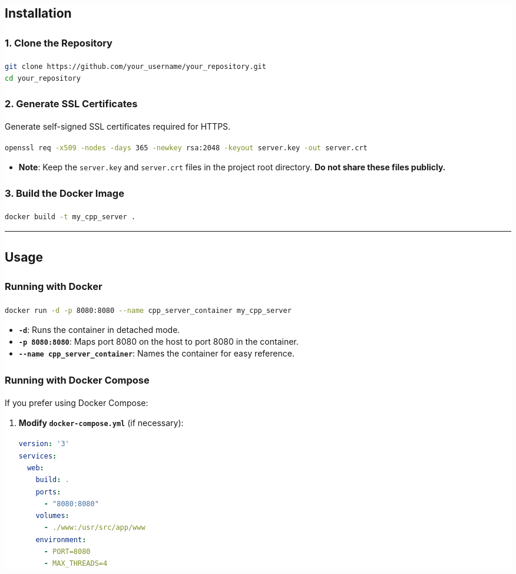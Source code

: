 
## Installation

### 1. Clone the Repository

```bash
git clone https://github.com/your_username/your_repository.git
cd your_repository
```

### 2. Generate SSL Certificates

Generate self-signed SSL certificates required for HTTPS.

```bash
openssl req -x509 -nodes -days 365 -newkey rsa:2048 -keyout server.key -out server.crt
```

- **Note**: Keep the `server.key` and `server.crt` files in the project root directory. **Do not share these files publicly.**

### 3. Build the Docker Image

```bash
docker build -t my_cpp_server .
```

---

## Usage

### Running with Docker

```bash
docker run -d -p 8080:8080 --name cpp_server_container my_cpp_server
```

- **`-d`**: Runs the container in detached mode.
- **`-p 8080:8080`**: Maps port 8080 on the host to port 8080 in the container.
- **`--name cpp_server_container`**: Names the container for easy reference.

### Running with Docker Compose

If you prefer using Docker Compose:

1. **Modify `docker-compose.yml`** (if necessary):

   ```yaml
   version: '3'
   services:
     web:
       build: .
       ports:
         - "8080:8080"
       volumes:
         - ./www:/usr/src/app/www
       environment:
         - PORT=8080
         - MAX_THREADS=4
   ```

